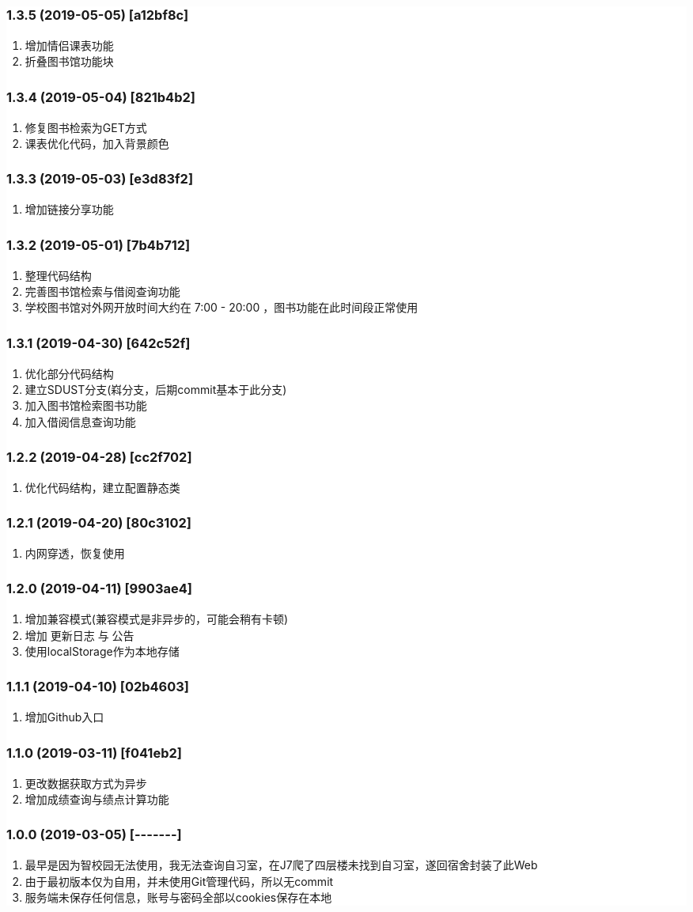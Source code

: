 ### 1.3.5 (2019-05-05) [a12bf8c]
1. 增加情侣课表功能
2. 折叠图书馆功能块

### 1.3.4 (2019-05-04) [821b4b2]
1. 修复图书检索为GET方式
2. 课表优化代码，加入背景颜色

### 1.3.3 (2019-05-03) [e3d83f2]
1. 增加链接分享功能

### 1.3.2 (2019-05-01) [7b4b712]
1. 整理代码结构
2. 完善图书馆检索与借阅查询功能
3. 学校图书馆对外网开放时间大约在 7:00 - 20:00 ，图书功能在此时间段正常使用

### 1.3.1 (2019-04-30) [642c52f]
1. 优化部分代码结构
2. 建立SDUST分支(嵙分支，后期commit基本于此分支)
3. 加入图书馆检索图书功能
4. 加入借阅信息查询功能

### 1.2.2 (2019-04-28) [cc2f702]
1. 优化代码结构，建立配置静态类

### 1.2.1 (2019-04-20) [80c3102]
1. 内网穿透，恢复使用

### 1.2.0 (2019-04-11) [9903ae4]
1. 增加兼容模式(兼容模式是非异步的，可能会稍有卡顿)
2. 增加 更新日志 与 公告
3. 使用localStorage作为本地存储

### 1.1.1 (2019-04-10) [02b4603]
1. 增加Github入口

### 1.1.0 (2019-03-11) [f041eb2]
1. 更改数据获取方式为异步
2. 增加成绩查询与绩点计算功能

### 1.0.0 (2019-03-05) [-------]
1. 最早是因为智校园无法使用，我无法查询自习室，在J7爬了四层楼未找到自习室，遂回宿舍封装了此Web
2. 由于最初版本仅为自用，并未使用Git管理代码，所以无commit
3. 服务端未保存任何信息，账号与密码全部以cookies保存在本地
